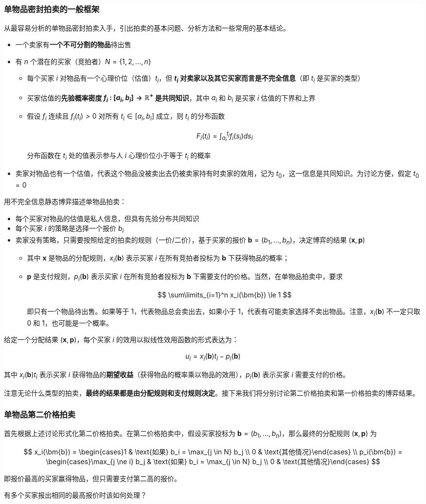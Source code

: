 
### 单物品密封拍卖的一般框架

从最容易分析的单物品密封拍卖入手，引出拍卖的基本问题、分析方法和一些常用的基本结论。

- 一个卖家有**一个不可分割的物品**待出售
- 有 $n$ 个潜在的买家（竞拍者）$N = \{1, 2, \dots, n\}$
    - 每个买家 $i$ 对物品有一个心理价位（估值）$t_i$，但 **$t_i$ 对卖家以及其它买家而言是不完全信息**（即 $t_i$ 是买家的类型）
    - 买家估值的**先验概率密度 $f_i\ :\ [a_i, b_i] \rightarrow \mathbb{R}^+$ 是共同知识**，其中 $a_i$ 和 $b_i$ 是买家 $i$ 估值的下界和上界
    - 假设 $f_i$ 连续且 $f_i(t_i) > 0$ 对所有 $t_i \in [a_i, b_i]$ 成立，则 $t_i$ 的分布函数

        $$
        F_i(t_i) = \int_{a_i}^{t_i} f_i(s_i) d s_i
        $$

        分布函数在 $t_i$ 处的值表示参与人 $i$ 心理价位小于等于 $t_i$ 的概率

- 卖家对物品也有一个估值，代表这个物品没被卖出去仍被卖家持有时卖家的效用，记为 $t_0$，这一信息是共同知识。为讨论方便，假定 $t_0 = 0$

用不完全信息静态博弈描述单物品拍卖：

- 每个买家对物品的估值是私人信息，但具有先验分布共同知识
- 每个买家 $i$ 的策略是选择一个报价 $b_i$
- 卖家没有策略，只需要按照给定的拍卖的规则（一价/二价），基于买家的报价 $\bm{b} = (b_1, \dots, b_n)$，决定博弈的结果 $(\bm{x}, \bm{p})$
    - 其中 $\bm{x}$ 是物品的分配规则，$x_i(\bm{b})$ 表示买家 $i$ 在所有竞拍者投标为 $\bm{b}$ 下获得物品的概率；
    - $\bm{p}$ 是支付规则，$p_i(\bm{b})$ 表示买家 $i$ 在所有竞拍者投标为 $\bm{b}$ 下需要支付的价格。当然，在单物品拍卖中，要求

        $$
        \sum\limits_{i=1}^n x_i(\bm{b}) \le 1
        $$

        即只有一个物品待出售。如果等于 1，代表物品总会卖出去，如果小于 1，代表有可能卖家选择不卖出物品。注意，$x_i(\bm{b})$ 不一定只取 0 和 1，也可能是一个概率。

给定一个分配结果 $(\bm{x}, \bm{p})$，每个买家 $i$ 的效用以拟线性效用函数的形式表达为：

$$
u_i = x_i(\bm{b})t_i - p_i(\bm{b})
$$

其中 $x_i(\bm{b})t_i$ 表示买家 $i$ 获得物品的**期望收益**（获得物品的概率乘以物品的效用），$p_i(\bm{b})$ 表示买家 $i$ 需要支付的价格。

注意无论什么类型的拍卖，**最终的结果都是由分配规则和支付规则决定**。接下来我们将分别讨论第二价格拍卖和第一价格拍卖的博弈结果。


### 单物品第二价格拍卖

首先根据上述讨论形式化第二价格拍卖。在第二价格拍卖中，假设买家投标为 $\bm{b} = (b_1, \dots, b_n)$，那么最终的分配规则 $(\bm{x}, \bm{p})$ 为

$$
x_i(\bm{b}) = \begin{cases}1 & \text{如果} b_i = \max_{j \in N} b_j \\ 0 & \text{其他情况}\end{cases} \\
p_i(\bm{b}) = \begin{cases}\max_{j \ne i} b_j & \text{如果} b_i = \max_{j \in N} b_j \\ 0 & \text{其他情况}\end{cases}
$$

即报价最高的买家赢得物品，但只需要支付第二高的报价。

有多个买家报出相同的最高报价时该如何处理？
